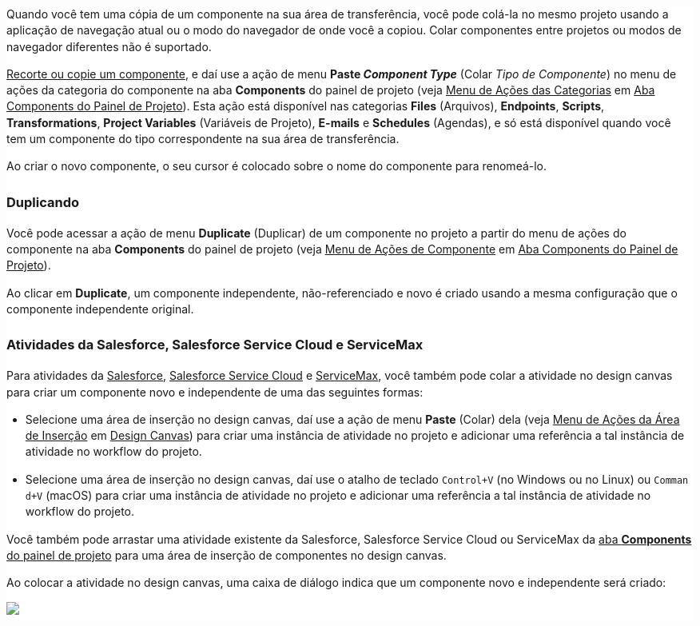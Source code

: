Quando você tem uma cópia de um componente na sua área de transferência, você pode colá-la no mesmo projeto usando a aplicação de navegação atual ou o modo do navegador de onde você a copiou. Colar componentes entre projetos ou modos de navegador diferentes não é suportado.

[Recorte ou copie um componente](https://success.jitterbit.com/display/CS/Component+Reuse?showLanguage=pt_BR#ComponentReuse-copying-and-cutting), e daí use a ação de menu **Paste *Component Type*** (Colar *Tipo de Componente*) no menu de ações da categoria do componente na aba **Components** do painel de projeto (veja [Menu de Ações das Categorias](https://success.jitterbit.com/display/CS/Component+Reuse?showLanguage=pt_BR#ComponentReuse-category-actions-menu) em [Aba Components do Painel de Projeto](https://success.jitterbit.com/display/CS/Project+Pane+Components+Tab?showLanguage=pt_BR)). Esta ação está disponível nas categorias **Files** (Arquivos), **Endpoints**, **Scripts**, **Transformations**, **Project Variables** (Variáveis de Projeto), **E-mails** e **Schedules** (Agendas), e só está disponível quando você tem um componente do tipo correspondente na sua área de transferência.

Ao criar o novo componente, o seu cursor é colocado sobre o nome do componente para renomeá-lo.

### Duplicando

Você pode acessar a ação de menu **Duplicate** (Duplicar) de um componente no projeto a partir do menu de ações do componente na aba **Components** do painel de projeto (veja [Menu de Ações de Componente](https://success.jitterbit.com/display/CS/Component+Reuse?showLanguage=pt_BR#ComponentReuse-component-actions-menu) em [Aba Components do Painel de Projeto](https://success.jitterbit.com/display/CS/Project+Pane+Components+Tab?showLanguage=pt_BR)).

Ao clicar em **Duplicate**, um componente independente, não-referenciado e novo é criado usando a mesma configuração que o componente independente original.

### Atividades da Salesforce, Salesforce Service Cloud e ServiceMax

Para atividades da [Salesforce](https://success.jitterbit.com/display/CS/Salesforce?showLanguage=pt_BR), [Salesforce Service Cloud](https://success.jitterbit.com/display/CS/Salesforce+Service+Cloud?showLanguage=pt_BR) e [ServiceMax](https://success.jitterbit.com/display/CS/ServiceMax?showLanguage=pt_BR), você também pode colar a atividade no design canvas para criar um componente novo e independente de uma das seguintes formas:

-   Selecione uma área de inserção no design canvas, daí use a ação de menu **Paste** (Colar) dela (veja [Menu de Ações da Área de Inserção](https://success.jitterbit.com/display/CS/Design+Canvas?showLanguage=pt_BR#DesignCanvas-component-drop-zone-actions-menu) em [Design Canvas](https://success.jitterbit.com/display/CS/Design+Canvas?showLanguage=pt_BR)) para criar uma instância de atividade no projeto e adicionar uma referência a tal instância de atividade no workflow do projeto.

-   Selecione uma área de inserção no design canvas, daí use o atalho de teclado `Control+V` (no Windows ou no Linux) ou `Command+V` (macOS) para criar uma instância de atividade no projeto e adicionar uma referência a tal instância de atividade no workflow do projeto.

Você também pode arrastar uma atividade existente da Salesforce, Salesforce Service Cloud ou ServiceMax da [aba **Components** do painel de projeto](https://success.jitterbit.com/display/CS/Project+Pane+Components+Tab?showLanguage=pt_BR) para uma área de inserção de componentes no design canvas.

Ao colocar a atividade no design canvas, uma caixa de diálogo indica que um componente novo e independente será criado:

<span class="confluence-embedded-file-wrapper"><img src="https://docs-source.jitterbit.com/cs/dialog/creating-component-copy.png" class="confluence-embedded-image confluence-external-resource" data-image-src="https://docs-source.jitterbit.com/cs/dialog/creating-component-copy.png" /></span>
